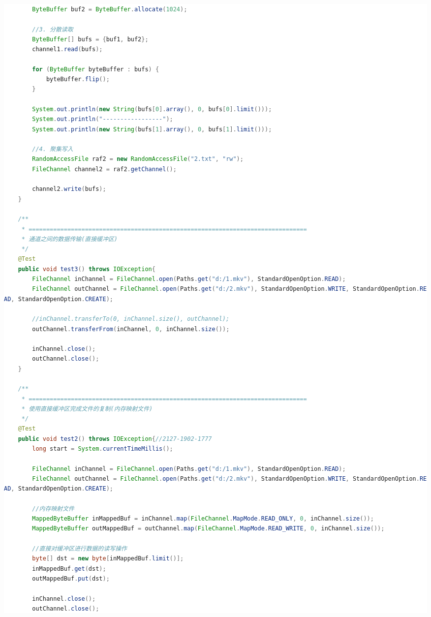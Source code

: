 ```java
        ByteBuffer buf2 = ByteBuffer.allocate(1024);

        //3. 分散读取
        ByteBuffer[] bufs = {buf1, buf2};
        channel1.read(bufs);

        for (ByteBuffer byteBuffer : bufs) {
            byteBuffer.flip();
        }

        System.out.println(new String(bufs[0].array(), 0, bufs[0].limit()));
        System.out.println("-----------------");
        System.out.println(new String(bufs[1].array(), 0, bufs[1].limit()));

        //4. 聚集写入
        RandomAccessFile raf2 = new RandomAccessFile("2.txt", "rw");
        FileChannel channel2 = raf2.getChannel();

        channel2.write(bufs);
    }

    /**
     * ===============================================================================
     * 通道之间的数据传输(直接缓冲区)
     */
    @Test
    public void test3() throws IOException{
        FileChannel inChannel = FileChannel.open(Paths.get("d:/1.mkv"), StandardOpenOption.READ);
        FileChannel outChannel = FileChannel.open(Paths.get("d:/2.mkv"), StandardOpenOption.WRITE, StandardOpenOption.READ, StandardOpenOption.CREATE);

		//inChannel.transferTo(0, inChannel.size(), outChannel);
        outChannel.transferFrom(inChannel, 0, inChannel.size());

        inChannel.close();
        outChannel.close();
    }

    /**
     * ===============================================================================
     * 使用直接缓冲区完成文件的复制(内存映射文件)
     */
    @Test
    public void test2() throws IOException{//2127-1902-1777
        long start = System.currentTimeMillis();

        FileChannel inChannel = FileChannel.open(Paths.get("d:/1.mkv"), StandardOpenOption.READ);
        FileChannel outChannel = FileChannel.open(Paths.get("d:/2.mkv"), StandardOpenOption.WRITE, StandardOpenOption.READ, StandardOpenOption.CREATE);

        //内存映射文件
        MappedByteBuffer inMappedBuf = inChannel.map(FileChannel.MapMode.READ_ONLY, 0, inChannel.size());
        MappedByteBuffer outMappedBuf = outChannel.map(FileChannel.MapMode.READ_WRITE, 0, inChannel.size());

        //直接对缓冲区进行数据的读写操作
        byte[] dst = new byte[inMappedBuf.limit()];
        inMappedBuf.get(dst);
        outMappedBuf.put(dst);

        inChannel.close();
        outChannel.close();
```
